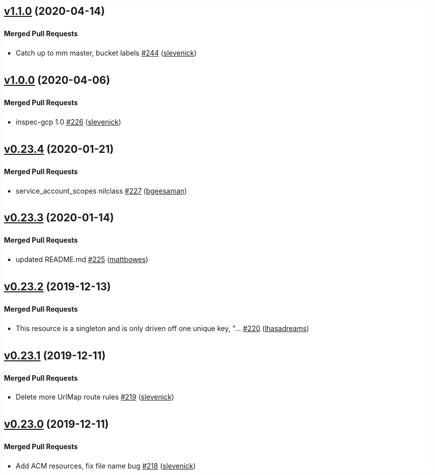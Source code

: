 ## [v1.1.0](https://github.com/inspec/inspec-gcp/tree/v1.1.0) (2020-04-14)

#### Merged Pull Requests
- Catch up to mm master, bucket labels [#244](https://github.com/inspec/inspec-gcp/pull/244) ([slevenick](https://github.com/slevenick))

## [v1.0.0](https://github.com/inspec/inspec-gcp/tree/v1.0.0) (2020-04-06)

#### Merged Pull Requests
- inspec-gcp 1.0 [#226](https://github.com/inspec/inspec-gcp/pull/226) ([slevenick](https://github.com/slevenick))

## [v0.23.4](https://github.com/inspec/inspec-gcp/tree/v0.23.4) (2020-01-21)

#### Merged Pull Requests
- service_account_scopes nilclass [#227](https://github.com/inspec/inspec-gcp/pull/227) ([bgeesaman](https://github.com/bgeesaman))

## [v0.23.3](https://github.com/inspec/inspec-gcp/tree/v0.23.3) (2020-01-14)

#### Merged Pull Requests
- updated README.md [#225](https://github.com/inspec/inspec-gcp/pull/225) ([mattbowes](https://github.com/mattbowes))

## [v0.23.2](https://github.com/inspec/inspec-gcp/tree/v0.23.2) (2019-12-13)

#### Merged Pull Requests
- This resource is a singleton and is only driven off one unique key, &quot;… [#220](https://github.com/inspec/inspec-gcp/pull/220) ([lhasadreams](https://github.com/lhasadreams))

## [v0.23.1](https://github.com/inspec/inspec-gcp/tree/v0.23.1) (2019-12-11)

#### Merged Pull Requests
- Delete more UrlMap route rules [#219](https://github.com/inspec/inspec-gcp/pull/219) ([slevenick](https://github.com/slevenick))

## [v0.23.0](https://github.com/inspec/inspec-gcp/tree/v0.23.0) (2019-12-11)

#### Merged Pull Requests
- Add ACM resources, fix file name bug [#218](https://github.com/inspec/inspec-gcp/pull/218) ([slevenick](https://github.com/slevenick))
